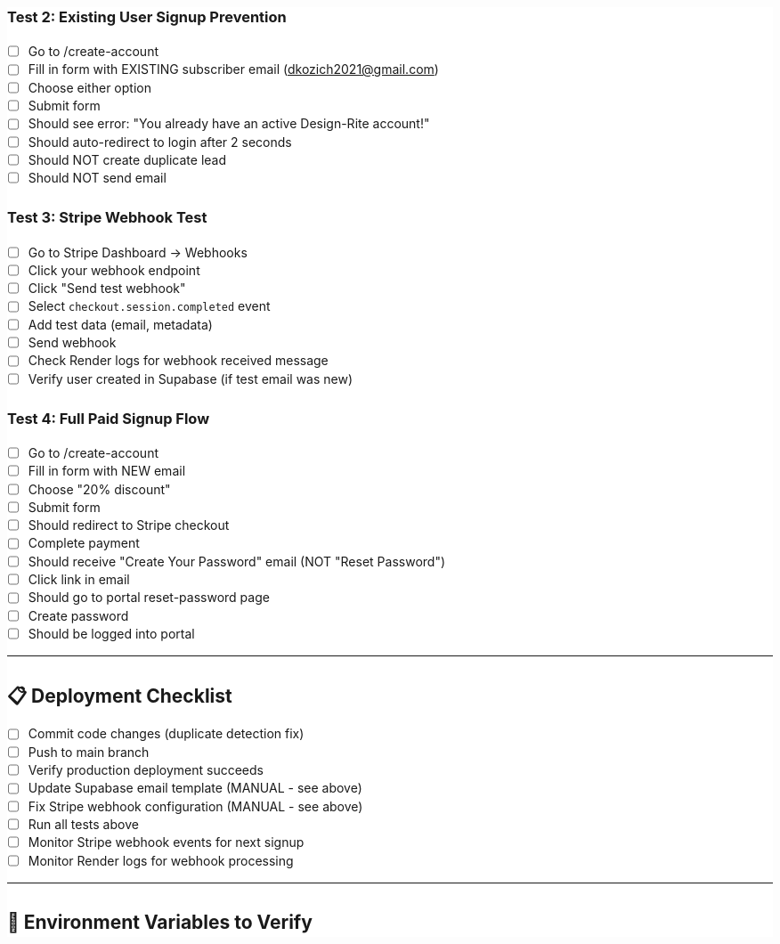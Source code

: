 ### Test 2: Existing User Signup Prevention
- [ ] Go to /create-account
- [ ] Fill in form with EXISTING subscriber email (dkozich2021@gmail.com)
- [ ] Choose either option
- [ ] Submit form
- [ ] Should see error: "You already have an active Design-Rite account!"
- [ ] Should auto-redirect to login after 2 seconds
- [ ] Should NOT create duplicate lead
- [ ] Should NOT send email

### Test 3: Stripe Webhook Test
- [ ] Go to Stripe Dashboard → Webhooks
- [ ] Click your webhook endpoint
- [ ] Click "Send test webhook"
- [ ] Select `checkout.session.completed` event
- [ ] Add test data (email, metadata)
- [ ] Send webhook
- [ ] Check Render logs for webhook received message
- [ ] Verify user created in Supabase (if test email was new)

### Test 4: Full Paid Signup Flow
- [ ] Go to /create-account
- [ ] Fill in form with NEW email
- [ ] Choose "20% discount"
- [ ] Submit form
- [ ] Should redirect to Stripe checkout
- [ ] Complete payment
- [ ] Should receive "Create Your Password" email (NOT "Reset Password")
- [ ] Click link in email
- [ ] Should go to portal reset-password page
- [ ] Create password
- [ ] Should be logged into portal

---

## 📋 Deployment Checklist

- [ ] Commit code changes (duplicate detection fix)
- [ ] Push to main branch
- [ ] Verify production deployment succeeds
- [ ] Update Supabase email template (MANUAL - see above)
- [ ] Fix Stripe webhook configuration (MANUAL - see above)
- [ ] Run all tests above
- [ ] Monitor Stripe webhook events for next signup
- [ ] Monitor Render logs for webhook processing

---

## 🔧 Environment Variables to Verify
